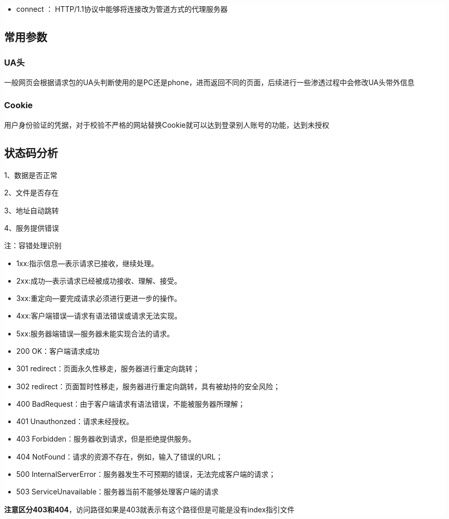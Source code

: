 -   connect ： HTTP/1.1协议中能够将连接改为管道方式的代理服务器

## 常用参数

### UA头

一般网页会根据请求包的UA头判断使用的是PC还是phone，进而返回不同的页面，后续进行一些渗透过程中会修改UA头带外信息

### Cookie

用户身份验证的凭据，对于校验不严格的网站替换Cookie就可以达到登录别人账号的功能，达到未授权

## 状态码分析

1、数据是否正常

2、文件是否存在

3、地址自动跳转

4、服务提供错误

注：容错处理识别

-   1xx:指示信息—表示请求已接收，继续处理。

-   2xx:成功—表示请求已经被成功接收、理解、接受。

-   3xx:重定向—要完成请求必须进行更进一步的操作。

-   4xx:客户端错误—请求有语法错误或请求无法实现。

-   5xx:服务器端错误—服务器未能实现合法的请求。

-   200 OK：客户端请求成功

-   301 redirect：页面永久性移走，服务器进行重定向跳转；

-   302 redirect：页面暂时性移走，服务器进行重定向跳转，具有被劫持的安全风险；

-   400 BadRequest：由于客户端请求有语法错误，不能被服务器所理解；

-   401 Unauthonzed：请求未经授权。

-   403 Forbidden：服务器收到请求，但是拒绝提供服务。

-   404 NotFound：请求的资源不存在，例如，输入了错误的URL；

-   500 InternalServerError：服务器发生不可预期的错误，无法完成客户端的请求；

-   503 ServiceUnavailable：服务器当前不能够处理客户端的请求

**注意区分403和404**，访问路径如果是403就表示有这个路径但是可能是没有index指引文件
